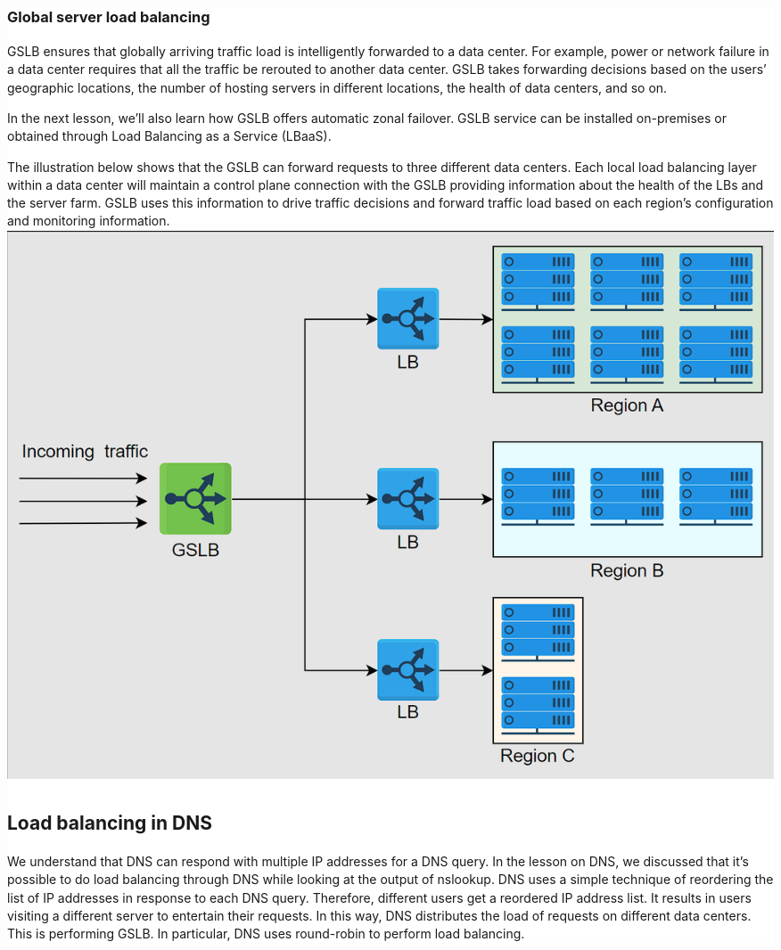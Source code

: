 ### Global server load balancing
GSLB ensures that globally arriving traffic load is intelligently forwarded to a data center. For example, power or network failure in a data center requires that all the traffic be rerouted to another data center. GSLB takes forwarding decisions based on the users’ geographic locations, the number of hosting servers in different locations, the health of data centers, and so on.

In the next lesson, we’ll also learn how GSLB offers automatic zonal failover. GSLB service can be installed on-premises or obtained through Load Balancing as a Service (LBaaS).

The illustration below shows that the GSLB can forward requests to three different data centers. Each local load balancing layer within a data center will maintain a control plane connection with the GSLB providing information about the health of the LBs and the server farm. GSLB uses this information to drive traffic decisions and forward traffic load based on each region’s configuration and monitoring information.
![](../image/Building_block/Load_balancer/global.png)

## Load balancing in DNS
We understand that DNS can respond with multiple IP addresses for a DNS query. In the lesson on DNS, we discussed that it’s possible to do load balancing through DNS while looking at the output of nslookup. DNS uses a simple technique of reordering the list of IP addresses in response to each DNS query. Therefore, different users get a reordered IP address list. It results in users visiting a different server to entertain their requests. In this way, DNS distributes the load of requests on different data centers. This is performing GSLB. In particular, DNS uses round-robin to perform load balancing.
